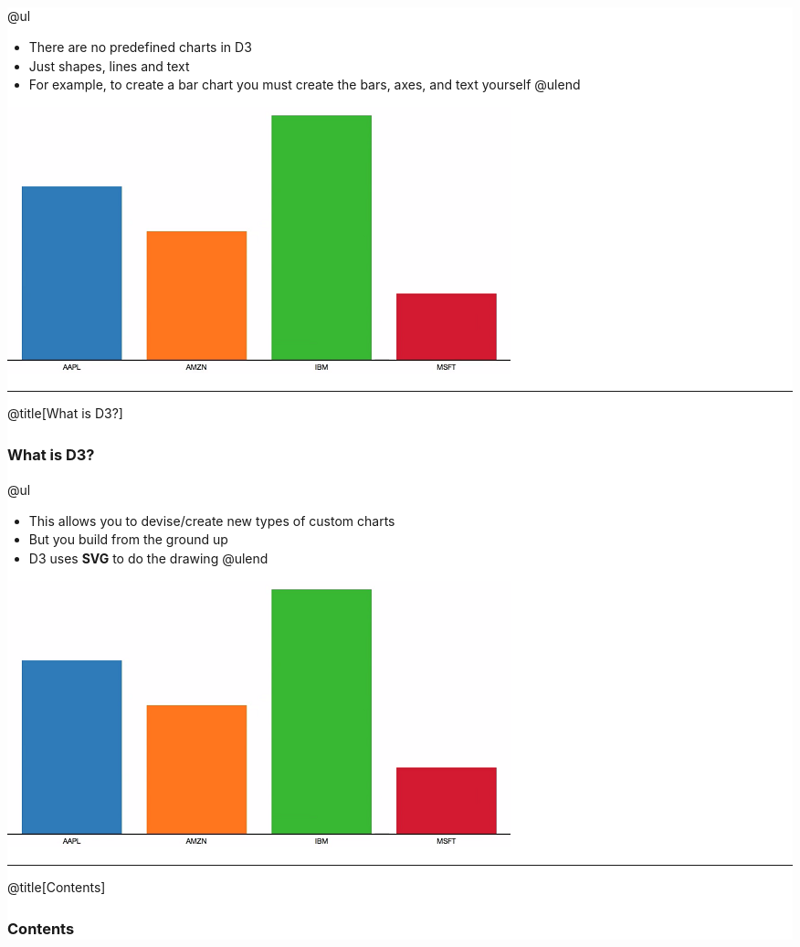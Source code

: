 @ul[](true)
- There are no predefined charts in D3
- Just shapes, lines and text
- For example, to create a bar chart you must create the bars, axes, and text yourself
@ulend

![](images/barChart.png)


---
@title[What is D3?]
### What is D3?

@ul[](true)

- This allows you to devise/create new types of custom charts
- But you build from the ground up
- D3 uses **SVG** to do the drawing
@ulend

![](images/barChart.png)

---
@title[Contents]
### Contents
